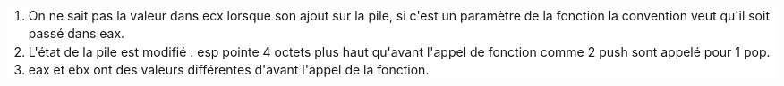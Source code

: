 1. On ne sait pas la valeur dans ecx lorsque son  ajout sur la pile, si c'est un paramètre de la fonction la convention veut qu'il soit passé dans eax.
2. L'état de la pile est modifié : esp pointe 4 octets plus haut qu'avant l'appel de fonction comme 2 push sont appelé pour 1 pop.
3. eax et ebx ont des valeurs différentes d'avant l'appel de la fonction.
